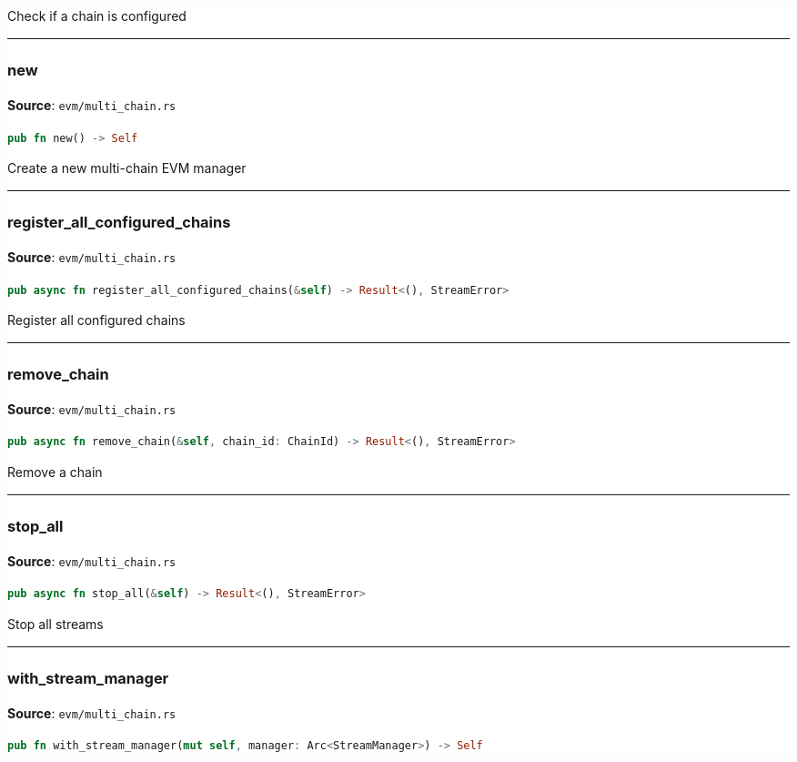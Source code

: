 Check if a chain is configured

---

### new

**Source**: `evm/multi_chain.rs`

```rust
pub fn new() -> Self
```

Create a new multi-chain EVM manager

---

### register_all_configured_chains

**Source**: `evm/multi_chain.rs`

```rust
pub async fn register_all_configured_chains(&self) -> Result<(), StreamError>
```

Register all configured chains

---

### remove_chain

**Source**: `evm/multi_chain.rs`

```rust
pub async fn remove_chain(&self, chain_id: ChainId) -> Result<(), StreamError>
```

Remove a chain

---

### stop_all

**Source**: `evm/multi_chain.rs`

```rust
pub async fn stop_all(&self) -> Result<(), StreamError>
```

Stop all streams

---

### with_stream_manager

**Source**: `evm/multi_chain.rs`

```rust
pub fn with_stream_manager(mut self, manager: Arc<StreamManager>) -> Self
```
